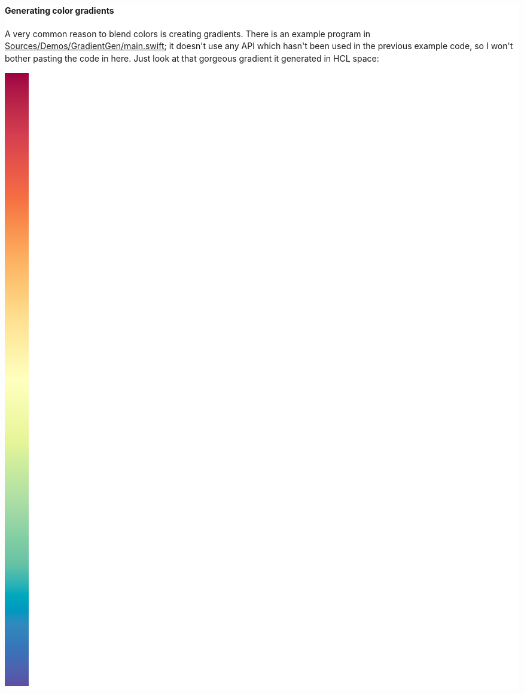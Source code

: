 #### Generating color gradients
A very common reason to blend colors is creating gradients. There is an example
program in [Sources/Demos/GradientGen/main.swift](Sources/Demos/GradientGen/main.swift); it doesn't use any API
which hasn't been used in the previous example code, so I won't bother pasting
the code in here. Just look at that gorgeous gradient it generated in HCL space:

!["Spectral" colorbrewer gradient in HCL space.](Sources/Demos/GradientGen/gradientgen.png)
